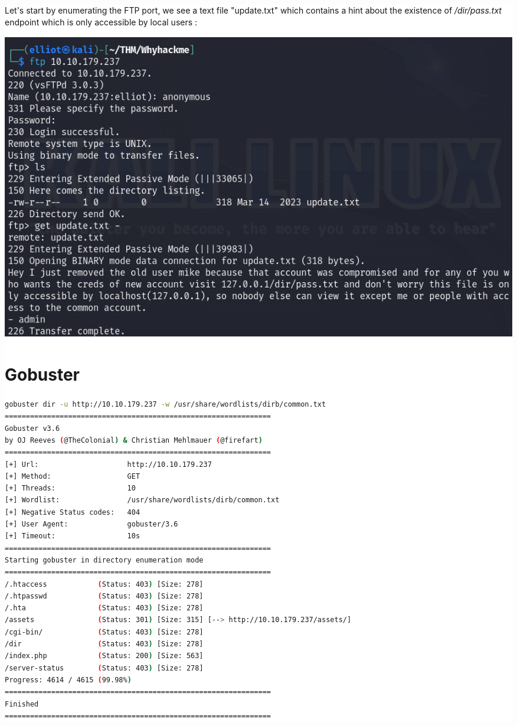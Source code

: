 Let's start by enumerating the FTP port, we see a text file "update.txt" which contains a hint about the existence of */dir/pass.txt* endpoint which is only accessible by local users :

![Alt text](<../../../assets/images/THMPics/Pasted image 20240111132233.png>)

# Gobuster

```bash
gobuster dir -u http://10.10.179.237 -w /usr/share/wordlists/dirb/common.txt
===============================================================
Gobuster v3.6
by OJ Reeves (@TheColonial) & Christian Mehlmauer (@firefart)
===============================================================
[+] Url:                     http://10.10.179.237
[+] Method:                  GET
[+] Threads:                 10
[+] Wordlist:                /usr/share/wordlists/dirb/common.txt
[+] Negative Status codes:   404
[+] User Agent:              gobuster/3.6
[+] Timeout:                 10s
===============================================================
Starting gobuster in directory enumeration mode
===============================================================
/.htaccess            (Status: 403) [Size: 278]
/.htpasswd            (Status: 403) [Size: 278]
/.hta                 (Status: 403) [Size: 278]
/assets               (Status: 301) [Size: 315] [--> http://10.10.179.237/assets/]
/cgi-bin/             (Status: 403) [Size: 278]
/dir                  (Status: 403) [Size: 278]
/index.php            (Status: 200) [Size: 563]
/server-status        (Status: 403) [Size: 278]
Progress: 4614 / 4615 (99.98%)
===============================================================
Finished
===============================================================
```
